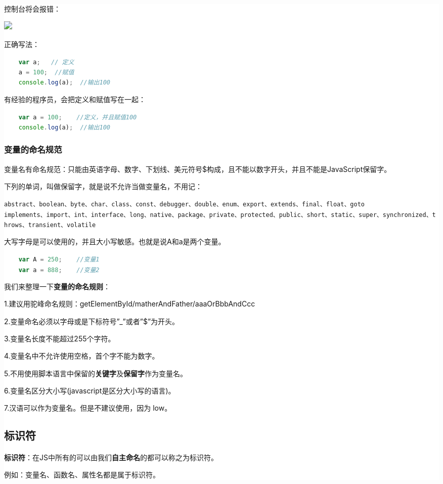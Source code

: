 控制台将会报错：

![](http://img.smyhvae.com/20180116_2040.png)

正确写法：

```javascript
	var a;   // 定义
	a = 100;  //赋值
	console.log(a);  //输出100
```

有经验的程序员，会把定义和赋值写在一起：

```javascript
	var a = 100;    //定义，并且赋值100
	console.log(a);  //输出100
```

### 变量的命名规范

变量名有命名规范：只能由英语字母、数字、下划线、美元符号$构成，且不能以数字开头，并且不能是JavaScript保留字。

下列的单词，叫做保留字，就是说不允许当做变量名，不用记：

```
abstract、boolean、byte、char、class、const、debugger、double、enum、export、extends、final、float、goto
implements、import、int、interface、long、native、package、private、protected、public、short、static、super、synchronized、throws、transient、volatile
```

大写字母是可以使用的，并且大小写敏感。也就是说A和a是两个变量。

```javascript
	var A = 250;    //变量1
	var a = 888;    //变量2
```

我们来整理一下**变量的命名规则**：

1.建议用驼峰命名规则：getElementById/matherAndFather/aaaOrBbbAndCcc

2.变量命名必须以字母或是下标符号”_”或者”$”为开头。

3.变量名长度不能超过255个字符。

4.变量名中不允许使用空格，首个字不能为数字。

5.不用使用脚本语言中保留的**关键字**及**保留字**作为变量名。

6.变量名区分大小写(javascript是区分大小写的语言)。

7.汉语可以作为变量名。但是不建议使用，因为 low。


## 标识符

**标识符**：在JS中所有的可以由我们**自主命名**的都可以称之为标识符。

例如：变量名、函数名、属性名都是属于标识符。
